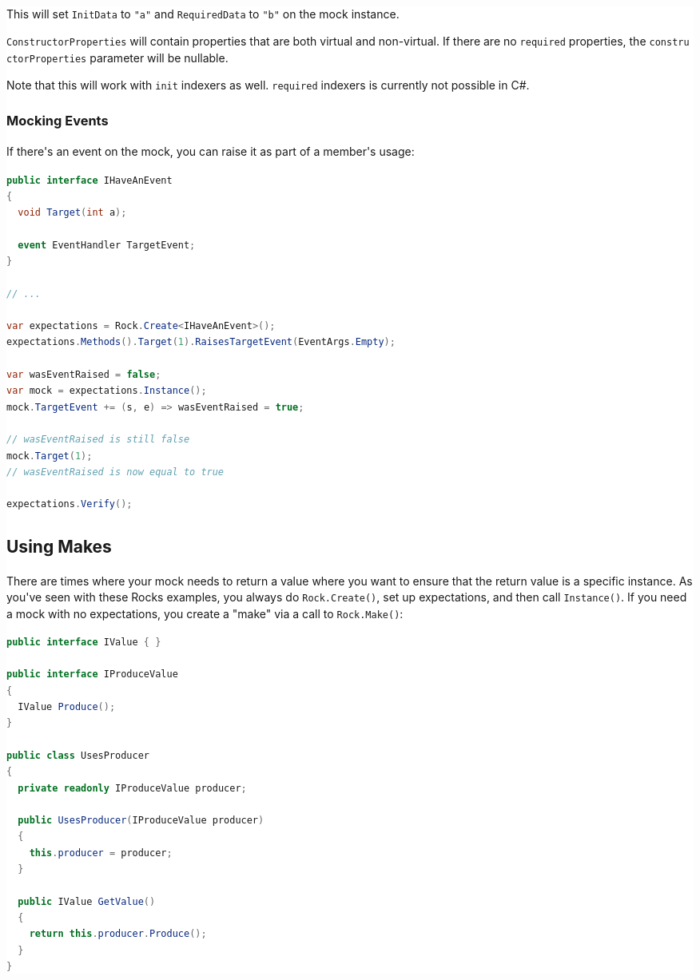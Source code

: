 This will set `InitData` to `"a"` and `RequiredData` to `"b"` on the mock instance.

`ConstructorProperties` will contain properties that are both virtual and non-virtual. If there are no `required` properties, the `constructorProperties` parameter will be nullable.

Note that this will work with `init` indexers as well. `required` indexers is currently not possible in C#.

### Mocking Events

If there's an event on the mock, you can raise it as part of a member's usage:

```csharp
public interface IHaveAnEvent
{
  void Target(int a);

  event EventHandler TargetEvent;
}

// ...

var expectations = Rock.Create<IHaveAnEvent>();
expectations.Methods().Target(1).RaisesTargetEvent(EventArgs.Empty);

var wasEventRaised = false;
var mock = expectations.Instance();
mock.TargetEvent += (s, e) => wasEventRaised = true;

// wasEventRaised is still false
mock.Target(1);
// wasEventRaised is now equal to true

expectations.Verify();
```

## Using Makes

There are times where your mock needs to return a value where you want to ensure that the return value is a specific instance. As you've seen with these Rocks examples, you always do `Rock.Create()`, set up expectations, and then call `Instance()`. If you need a mock with no expectations, you create a "make" via a call to `Rock.Make()`:

```csharp
public interface IValue { }

public interface IProduceValue
{
  IValue Produce();
}

public class UsesProducer
{
  private readonly IProduceValue producer;

  public UsesProducer(IProduceValue producer)
  {
    this.producer = producer;
  }

  public IValue GetValue()
  {
    return this.producer.Produce();
  }
}

```
